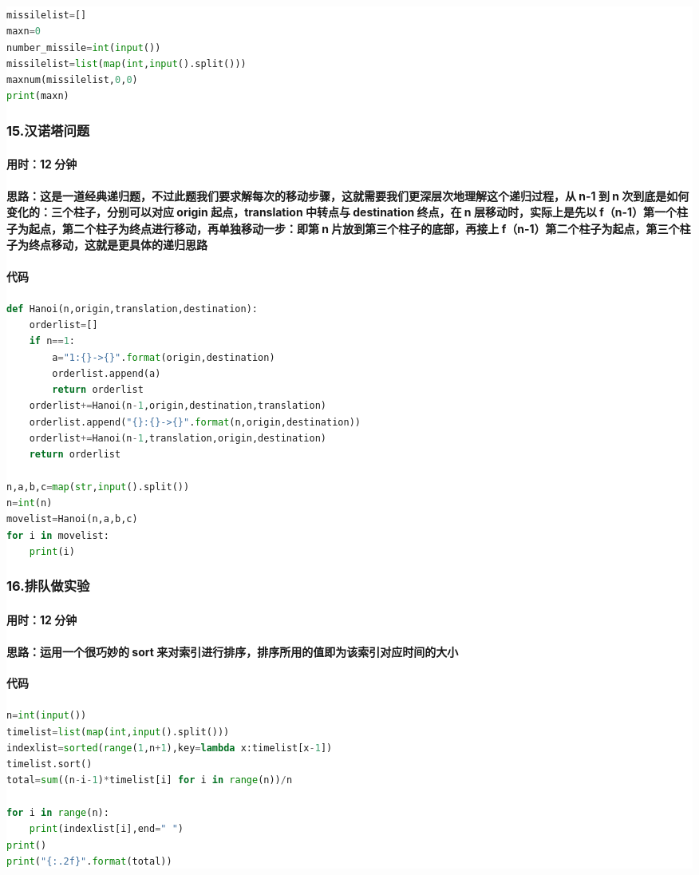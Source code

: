 ```py
missilelist=[]
maxn=0
number_missile=int(input())
missilelist=list(map(int,input().split()))
maxnum(missilelist,0,0)
print(maxn)
```

### 15.汉诺塔问题

#### 用时：12 分钟

#### 思路：这是一道经典递归题，不过此题我们要求解每次的移动步骤，这就需要我们更深层次地理解这个递归过程，从 n-1 到 n 次到底是如何变化的：三个柱子，分别可以对应 origin 起点，translation 中转点与 destination 终点，在 n 层移动时，实际上是先以 f（n-1）第一个柱子为起点，第二个柱子为终点进行移动，再单独移动一步：即第 n 片放到第三个柱子的底部，再接上 f（n-1）第二个柱子为起点，第三个柱子为终点移动，这就是更具体的递归思路

#### 代码

```py
def Hanoi(n,origin,translation,destination):
    orderlist=[]
    if n==1:
        a="1:{}->{}".format(origin,destination)
        orderlist.append(a)
        return orderlist
    orderlist+=Hanoi(n-1,origin,destination,translation)
    orderlist.append("{}:{}->{}".format(n,origin,destination))
    orderlist+=Hanoi(n-1,translation,origin,destination)
    return orderlist

n,a,b,c=map(str,input().split())
n=int(n)
movelist=Hanoi(n,a,b,c)
for i in movelist:
    print(i)
```

### 16.排队做实验

#### 用时：12 分钟

#### 思路：运用一个很巧妙的 sort 来对索引进行排序，排序所用的值即为该索引对应时间的大小

#### 代码

```py
n=int(input())
timelist=list(map(int,input().split()))
indexlist=sorted(range(1,n+1),key=lambda x:timelist[x-1])
timelist.sort()
total=sum((n-i-1)*timelist[i] for i in range(n))/n

for i in range(n):
    print(indexlist[i],end=" ")
print()
print("{:.2f}".format(total))
```
